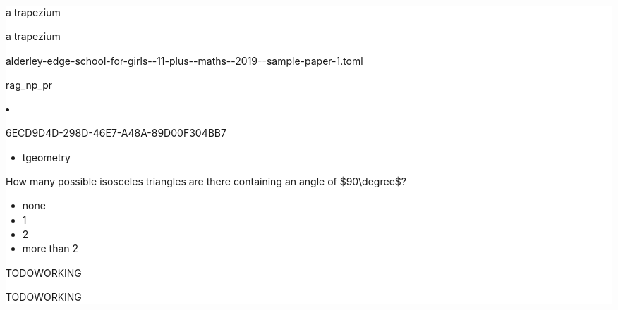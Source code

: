 a trapezium

</div>
</div>
<div class='answers'>
<div class='answer'>

$\text{a trapezium}$

</div>
</div>

<div class='papername'>
<p>alderley-edge-school-for-girls--11-plus--maths--2019--sample-paper-1.toml</p>
</div>
<div class='rag'>
<p>rag_np_pr</p>
</div>
</div>
</li>
<li>
<div class='question_envelope rag_up_notstarted question'>
<div class='uuid'>
<p>6ECD9D4D-298D-46E7-A48A-89D00F304BB7</p>
</div>
<div class='topics'>
<ul>
<li>
tgeometry
</li>
</ul>
</div>
<div class='question question'>

How many possible isosceles triangles are there containing an angle of $90\degree$?

-  none
-  $1$
-  $2$
-  more than $2$

</div>
<div class='workings'>
<div class='working'>

TODOWORKING

</div>
<div class='working'>

TODOWORKING

</div>
</div>
<div class='answers'>
<div class='answer'>
